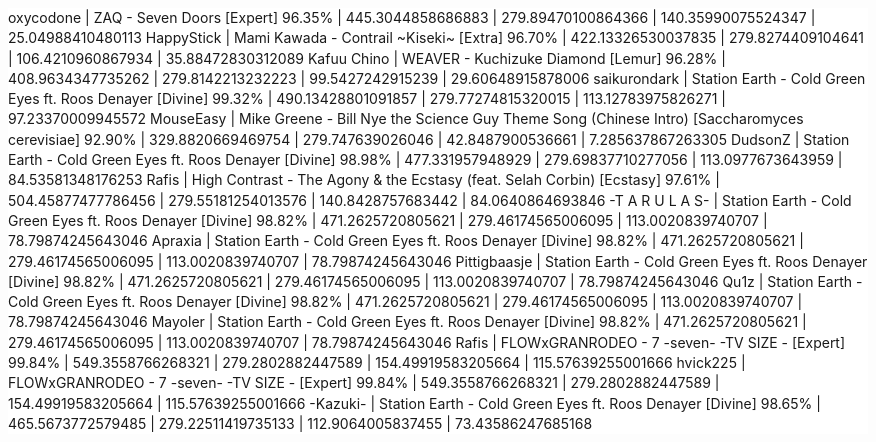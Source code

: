 oxycodone | ZAQ - Seven Doors [Expert] 96.35% | 445.3044858686883 | 279.89470100864366 | 140.35990075524347 | 25.04988410480113
HappyStick | Mami Kawada - Contrail ~Kiseki~ [Extra] 96.70% | 422.13326530037835 | 279.8274409104641 | 106.4210960867934 | 35.88472830312089
Kafuu Chino | WEAVER - Kuchizuke Diamond [Lemur] 96.28% | 408.9634347735262 | 279.8142213232223 | 99.5427242915239 | 29.60648915878006
saikurondark | Station Earth - Cold Green Eyes ft. Roos Denayer [Divine] 99.32% | 490.13428801091857 | 279.77274815320015 | 113.12783975826271 | 97.23370009945572
MouseEasy | Mike Greene - Bill Nye the Science Guy Theme Song (Chinese Intro) [Saccharomyces cerevisiae] 92.90% | 329.8820669469754 | 279.747639026046 | 42.8487900536661 | 7.285637867263305
DudsonZ | Station Earth - Cold Green Eyes ft. Roos Denayer [Divine] 98.98% | 477.331957948929 | 279.69837710277056 | 113.0977673643959 | 84.53581348176253
Rafis | High Contrast - The Agony & the Ecstasy (feat. Selah Corbin) [Ecstasy] 97.61% | 504.45877477786456 | 279.55181254013576 | 140.8428757683442 | 84.0640864693846
-T A R U L A S- | Station Earth - Cold Green Eyes ft. Roos Denayer [Divine] 98.82% | 471.2625720805621 | 279.46174565006095 | 113.0020839740707 | 78.79874245643046
Apraxia | Station Earth - Cold Green Eyes ft. Roos Denayer [Divine] 98.82% | 471.2625720805621 | 279.46174565006095 | 113.0020839740707 | 78.79874245643046
Pittigbaasje | Station Earth - Cold Green Eyes ft. Roos Denayer [Divine] 98.82% | 471.2625720805621 | 279.46174565006095 | 113.0020839740707 | 78.79874245643046
Qu1z | Station Earth - Cold Green Eyes ft. Roos Denayer [Divine] 98.82% | 471.2625720805621 | 279.46174565006095 | 113.0020839740707 | 78.79874245643046
Mayoler | Station Earth - Cold Green Eyes ft. Roos Denayer [Divine] 98.82% | 471.2625720805621 | 279.46174565006095 | 113.0020839740707 | 78.79874245643046
Rafis | FLOWxGRANRODEO - 7 -seven- -TV SIZE - [Expert] 99.84% | 549.3558766268321 | 279.2802882447589 | 154.49919583205664 | 115.57639255001666
hvick225 | FLOWxGRANRODEO - 7 -seven- -TV SIZE - [Expert] 99.84% | 549.3558766268321 | 279.2802882447589 | 154.49919583205664 | 115.57639255001666
-Kazuki- | Station Earth - Cold Green Eyes ft. Roos Denayer [Divine] 98.65% | 465.5673772579485 | 279.22511419735133 | 112.9064005837455 | 73.43586247685168

